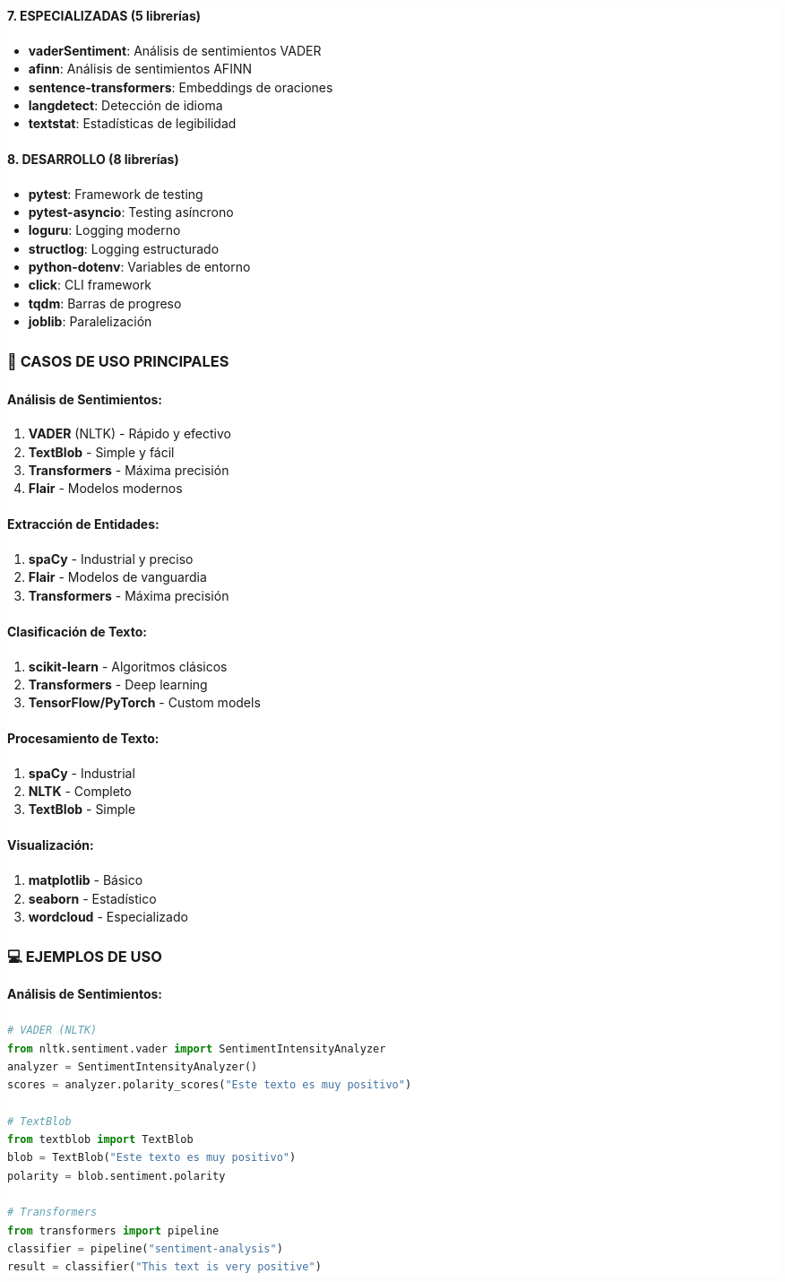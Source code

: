 #### **7. ESPECIALIZADAS (5 librerías)**
- **vaderSentiment**: Análisis de sentimientos VADER
- **afinn**: Análisis de sentimientos AFINN
- **sentence-transformers**: Embeddings de oraciones
- **langdetect**: Detección de idioma
- **textstat**: Estadísticas de legibilidad

#### **8. DESARROLLO (8 librerías)**
- **pytest**: Framework de testing
- **pytest-asyncio**: Testing asíncrono
- **loguru**: Logging moderno
- **structlog**: Logging estructurado
- **python-dotenv**: Variables de entorno
- **click**: CLI framework
- **tqdm**: Barras de progreso
- **joblib**: Paralelización

### 🎯 **CASOS DE USO PRINCIPALES**

#### **Análisis de Sentimientos:**
1. **VADER** (NLTK) - Rápido y efectivo
2. **TextBlob** - Simple y fácil
3. **Transformers** - Máxima precisión
4. **Flair** - Modelos modernos

#### **Extracción de Entidades:**
1. **spaCy** - Industrial y preciso
2. **Flair** - Modelos de vanguardia
3. **Transformers** - Máxima precisión

#### **Clasificación de Texto:**
1. **scikit-learn** - Algoritmos clásicos
2. **Transformers** - Deep learning
3. **TensorFlow/PyTorch** - Custom models

#### **Procesamiento de Texto:**
1. **spaCy** - Industrial
2. **NLTK** - Completo
3. **TextBlob** - Simple

#### **Visualización:**
1. **matplotlib** - Básico
2. **seaborn** - Estadístico
3. **wordcloud** - Especializado

### 💻 **EJEMPLOS DE USO**

#### **Análisis de Sentimientos:**
```python
# VADER (NLTK)
from nltk.sentiment.vader import SentimentIntensityAnalyzer
analyzer = SentimentIntensityAnalyzer()
scores = analyzer.polarity_scores("Este texto es muy positivo")

# TextBlob
from textblob import TextBlob
blob = TextBlob("Este texto es muy positivo")
polarity = blob.sentiment.polarity

# Transformers
from transformers import pipeline
classifier = pipeline("sentiment-analysis")
result = classifier("This text is very positive")
```